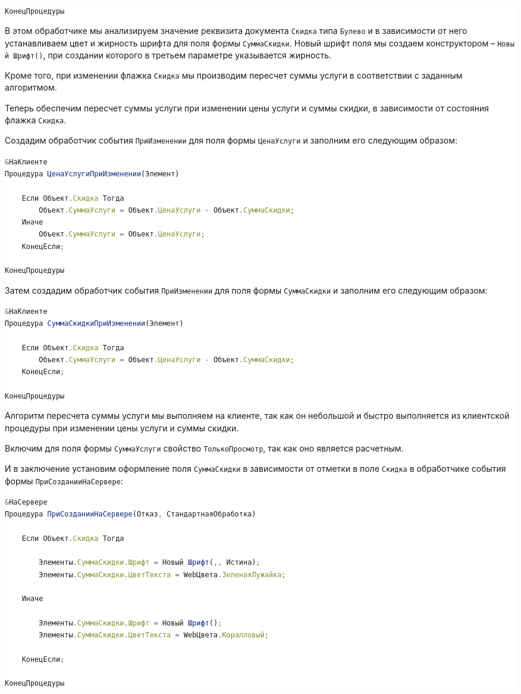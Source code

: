 ```js
КонецПроцедуры
```

В этом обработчике мы анализируем значение реквизита документа `Скидка` типа `Булево` и в зависимости от него устанавливаем цвет и жирность шрифта для поля формы 
`СуммаСкидки`. Новый шрифт поля мы создаем конструктором – `Новый Шрифт()`, при создании которого в третьем параметре указывается жирность. 

Кроме того, при изменении флажка `Скидка` мы производим пересчет суммы услуги в соответствии с заданным алгоритмом. 

Теперь обеспечим пересчет суммы услуги при изменении цены услуги и суммы скидки, в зависимости от состояния флажка `Скидка`.

Создадим обработчик события `ПриИзменении` для поля формы `ЦенаУслуги` и заполним его следующим образом:

```js
&НаКлиенте 
Процедура ЦенаУслугиПриИзменении(Элемент) 

	Если Объект.Скидка Тогда 
		Объект.СуммаУслуги = Объект.ЦенаУслуги - Объект.СуммаСкидки; 
	Иначе 
		Объект.СуммаУслуги = Объект.ЦенаУслуги; 
	КонецЕсли; 
	
КонецПроцедуры
```

Затем создадим обработчик события `ПриИзменении` для поля формы `СуммаСкидки` и заполним его следующим образом:

```js
&НаКлиенте 
Процедура СуммаСкидкиПриИзменении(Элемент) 

	Если Объект.Скидка Тогда 
		Объект.СуммаУслуги = Объект.ЦенаУслуги - Объект.СуммаСкидки; 
	КонецЕсли; 
		
КонецПроцедуры
```

Алгоритм пересчета суммы услуги мы выполняем на клиенте, так как он небольшой и быстро выполняется из клиентской процедуры при изменении цены услуги и суммы скидки. 

Включим для поля формы `СуммаУслуги` свойство `ТолькоПросмотр`, так как оно является расчетным. 

И в заключение установим оформление поля `СуммаСкидки` в зависимости от отметки в поле `Скидка` в обработчике события формы `ПриСозданииНаСервере`:

```js
&НаСервере 
Процедура ПриСозданииНаСервере(Отказ, СтандартнаяОбработка) 

	Если Объект.Скидка Тогда 
		
		Элементы.СуммаСкидки.Шрифт = Новый Шрифт(,, Истина); 
		Элементы.СуммаСкидки.ЦветТекста = WebЦвета.ЗеленаяЛужайка; 
		
	Иначе 
		
		Элементы.СуммаСкидки.Шрифт = Новый Шрифт(); 
		Элементы.СуммаСкидки.ЦветТекста = WebЦвета.Коралловый; 
		
	КонецЕсли; 
	
КонецПроцедуры
```